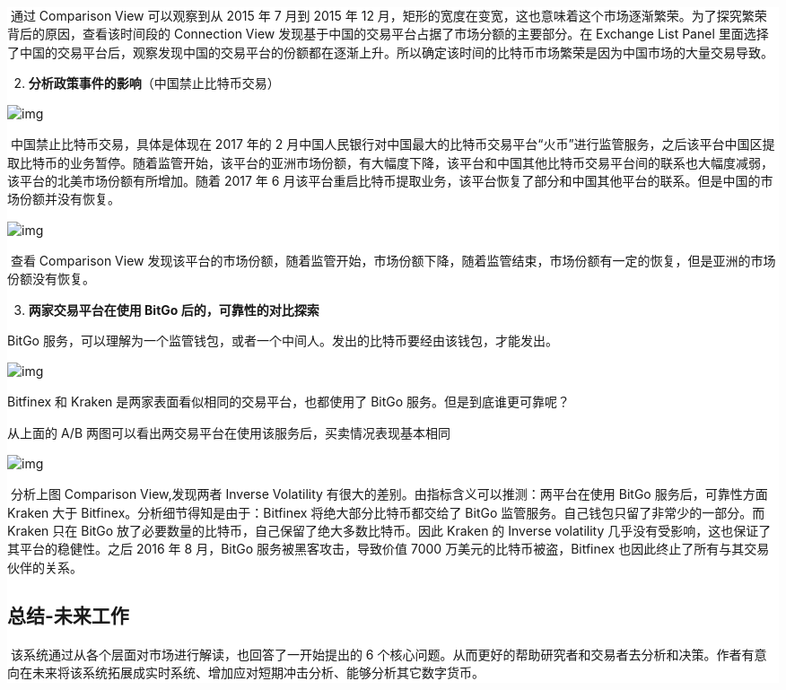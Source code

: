 ​ 通过 Comparison View 可以观察到从 2015 年 7 月到 2015 年 12 月，矩形的宽度在变宽，这也意味着这个市场逐渐繁荣。为了探究繁荣背后的原因，查看该时间段的 Connection View 发现基于中国的交易平台占据了市场分额的主要部分。在 Exchange List Panel 里面选择了中国的交易平台后，观察发现中国的交易平台的份额都在逐渐上升。所以确定该时间的比特币市场繁荣是因为中国市场的大量交易导致。

2. **分析政策事件的影响**（中国禁止比特币交易）

![img](http://www.cad.zju.edu.cn/home/vagblog/images/20190708/wps15.jpg)

​ 中国禁止比特币交易，具体是体现在 2017 年的 2 月中国人民银行对中国最大的比特币交易平台“火币”进行监管服务，之后该平台中国区提取比特币的业务暂停。随着监管开始，该平台的亚洲市场份额，有大幅度下降，该平台和中国其他比特币交易平台间的联系也大幅度减弱，该平台的北美市场份额有所增加。随着 2017 年 6 月该平台重启比特币提取业务，该平台恢复了部分和中国其他平台的联系。但是中国的市场份额并没有恢复。

![img](http://www.cad.zju.edu.cn/home/vagblog/images/20190708/wps16.jpg)

​ 查看 Comparison View 发现该平台的市场份额，随着监管开始，市场份额下降，随着监管结束，市场份额有一定的恢复，但是亚洲的市场份额没有恢复。

3. **两家交易平台在使用 BitGo 后的，可靠性的对比探索**

BitGo 服务，可以理解为一个监管钱包，或者一个中间人。发出的比特币要经由该钱包，才能发出。

![img](http://www.cad.zju.edu.cn/home/vagblog/images/20190708/wps17.jpg)

Bitfinex 和 Kraken 是两家表面看似相同的交易平台，也都使用了 BitGo 服务。但是到底谁更可靠呢？

从上面的 A/B 两图可以看出两交易平台在使用该服务后，买卖情况表现基本相同

![img](http://www.cad.zju.edu.cn/home/vagblog/images/20190708/wps18.jpg)

​ 分析上图 Comparison View,发现两者 Inverse Volatility 有很大的差别。由指标含义可以推测：两平台在使用 BitGo 服务后，可靠性方面 Kraken 大于 Bitfinex。分析细节得知是由于：Bitfinex 将绝大部分比特币都交给了 BitGo 监管服务。自己钱包只留了非常少的一部分。而 Kraken 只在 BitGo 放了必要数量的比特币，自己保留了绝大多数比特币。因此 Kraken 的 Inverse volatility 几乎没有受影响，这也保证了其平台的稳健性。之后 2016 年 8 月，BitGo 服务被黑客攻击，导致价值 7000 万美元的比特币被盗，Bitfinex 也因此终止了所有与其交易伙伴的关系。

## 总结-未来工作

​ 该系统通过从各个层面对市场进行解读，也回答了一开始提出的 6 个核心问题。从而更好的帮助研究者和交易者去分析和决策。作者有意向在未来将该系统拓展成实时系统、增加应对短期冲击分析、能够分析其它数字货币。
